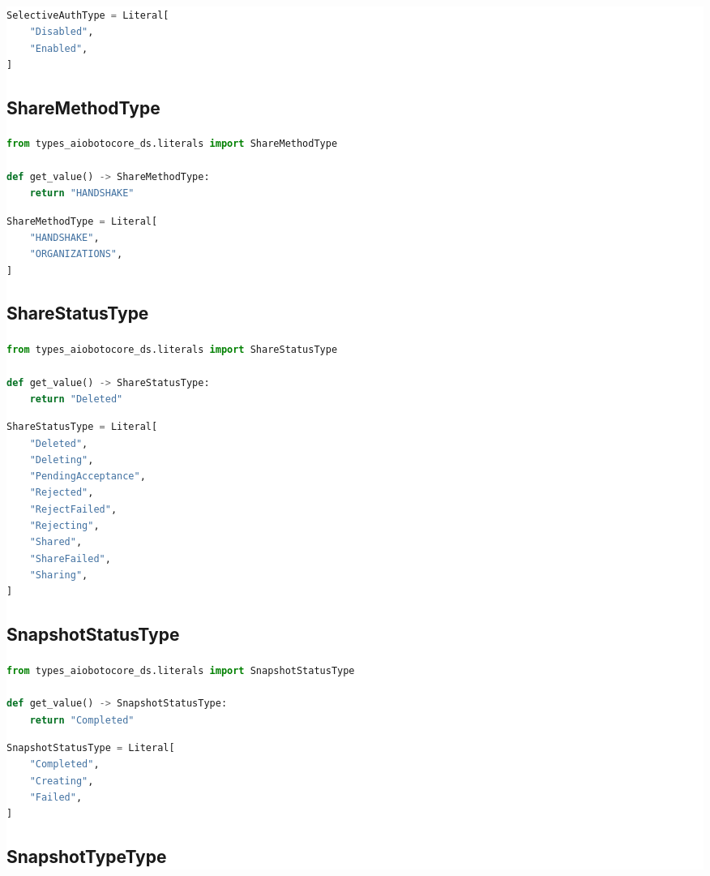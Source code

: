 ```python title="Definition"
SelectiveAuthType = Literal[
    "Disabled",
    "Enabled",
]
```
## ShareMethodType

```python title="Usage Example"
from types_aiobotocore_ds.literals import ShareMethodType

def get_value() -> ShareMethodType:
    return "HANDSHAKE"
```

```python title="Definition"
ShareMethodType = Literal[
    "HANDSHAKE",
    "ORGANIZATIONS",
]
```
## ShareStatusType

```python title="Usage Example"
from types_aiobotocore_ds.literals import ShareStatusType

def get_value() -> ShareStatusType:
    return "Deleted"
```

```python title="Definition"
ShareStatusType = Literal[
    "Deleted",
    "Deleting",
    "PendingAcceptance",
    "Rejected",
    "RejectFailed",
    "Rejecting",
    "Shared",
    "ShareFailed",
    "Sharing",
]
```
## SnapshotStatusType

```python title="Usage Example"
from types_aiobotocore_ds.literals import SnapshotStatusType

def get_value() -> SnapshotStatusType:
    return "Completed"
```

```python title="Definition"
SnapshotStatusType = Literal[
    "Completed",
    "Creating",
    "Failed",
]
```
## SnapshotTypeType
